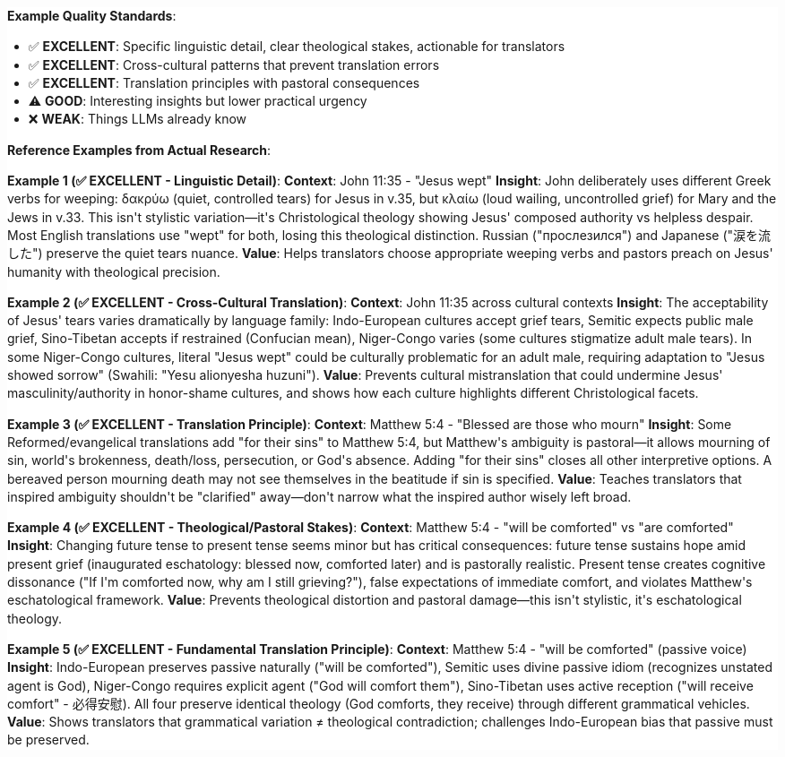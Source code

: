 **Example Quality Standards**:
- ✅ **EXCELLENT**: Specific linguistic detail, clear theological stakes, actionable for translators
- ✅ **EXCELLENT**: Cross-cultural patterns that prevent translation errors
- ✅ **EXCELLENT**: Translation principles with pastoral consequences
- ⚠️ **GOOD**: Interesting insights but lower practical urgency
- ❌ **WEAK**: Things LLMs already know

**Reference Examples from Actual Research**:

**Example 1 (✅ EXCELLENT - Linguistic Detail)**:
**Context**: John 11:35 - "Jesus wept"
**Insight**: John deliberately uses different Greek verbs for weeping: δακρύω (quiet, controlled tears) for Jesus in v.35, but κλαίω (loud wailing, uncontrolled grief) for Mary and the Jews in v.33. This isn't stylistic variation—it's Christological theology showing Jesus' composed authority vs helpless despair. Most English translations use "wept" for both, losing this theological distinction. Russian ("прослезился") and Japanese ("涙を流した") preserve the quiet tears nuance.
**Value**: Helps translators choose appropriate weeping verbs and pastors preach on Jesus' humanity with theological precision.

**Example 2 (✅ EXCELLENT - Cross-Cultural Translation)**:
**Context**: John 11:35 across cultural contexts
**Insight**: The acceptability of Jesus' tears varies dramatically by language family: Indo-European cultures accept grief tears, Semitic expects public male grief, Sino-Tibetan accepts if restrained (Confucian mean), Niger-Congo varies (some cultures stigmatize adult male tears). In some Niger-Congo cultures, literal "Jesus wept" could be culturally problematic for an adult male, requiring adaptation to "Jesus showed sorrow" (Swahili: "Yesu alionyesha huzuni").
**Value**: Prevents cultural mistranslation that could undermine Jesus' masculinity/authority in honor-shame cultures, and shows how each culture highlights different Christological facets.

**Example 3 (✅ EXCELLENT - Translation Principle)**:
**Context**: Matthew 5:4 - "Blessed are those who mourn"
**Insight**: Some Reformed/evangelical translations add "for their sins" to Matthew 5:4, but Matthew's ambiguity is pastoral—it allows mourning of sin, world's brokenness, death/loss, persecution, or God's absence. Adding "for their sins" closes all other interpretive options. A bereaved person mourning death may not see themselves in the beatitude if sin is specified.
**Value**: Teaches translators that inspired ambiguity shouldn't be "clarified" away—don't narrow what the inspired author wisely left broad.

**Example 4 (✅ EXCELLENT - Theological/Pastoral Stakes)**:
**Context**: Matthew 5:4 - "will be comforted" vs "are comforted"
**Insight**: Changing future tense to present tense seems minor but has critical consequences: future tense sustains hope amid present grief (inaugurated eschatology: blessed now, comforted later) and is pastorally realistic. Present tense creates cognitive dissonance ("If I'm comforted now, why am I still grieving?"), false expectations of immediate comfort, and violates Matthew's eschatological framework.
**Value**: Prevents theological distortion and pastoral damage—this isn't stylistic, it's eschatological theology.

**Example 5 (✅ EXCELLENT - Fundamental Translation Principle)**:
**Context**: Matthew 5:4 - "will be comforted" (passive voice)
**Insight**: Indo-European preserves passive naturally ("will be comforted"), Semitic uses divine passive idiom (recognizes unstated agent is God), Niger-Congo requires explicit agent ("God will comfort them"), Sino-Tibetan uses active reception ("will receive comfort" - 必得安慰). All four preserve identical theology (God comforts, they receive) through different grammatical vehicles.
**Value**: Shows translators that grammatical variation ≠ theological contradiction; challenges Indo-European bias that passive must be preserved.
